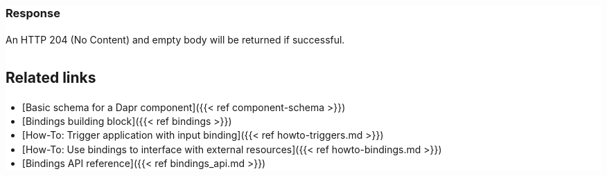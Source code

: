 ### Response

An HTTP 204 (No Content) and empty body will be returned if successful.

## Related links

- [Basic schema for a Dapr component]({{< ref component-schema >}})
- [Bindings building block]({{< ref bindings >}})
- [How-To: Trigger application with input binding]({{< ref howto-triggers.md >}})
- [How-To: Use bindings to interface with external resources]({{< ref howto-bindings.md >}})
- [Bindings API reference]({{< ref bindings_api.md >}})
